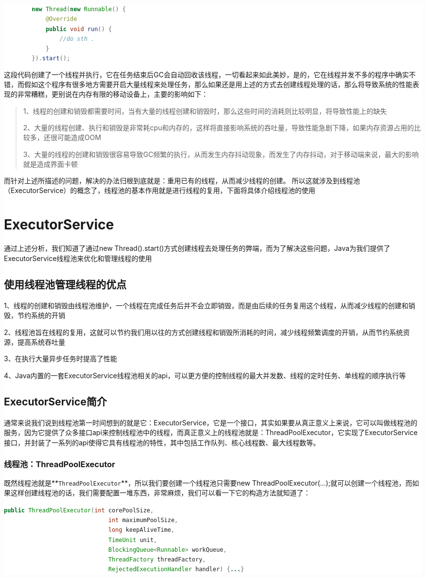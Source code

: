 ```java
        new Thread(new Runnable() {
            @Override
            public void run() {
                //do sth .
            }
        }).start();
```

这段代码创建了一个线程并执行，它在任务结束后GC会自动回收该线程，一切看起来如此美妙，是的，它在线程并发不多的程序中确实不错，而假如这个程序有很多地方需要开启大量线程来处理任务，那么如果还是用上述的方式去创建线程处理的话，那么将导致系统的性能表现的非常糟糕，更别说在内存有限的移动设备上，主要的影响如下：

> 1、线程的创建和销毁都需要时间，当有大量的线程创建和销毁时，那么这些时间的消耗则比较明显，将导致性能上的缺失
>
> 2、大量的线程创建、执行和销毁是非常耗cpu和内存的，这样将直接影响系统的吞吐量，导致性能急剧下降，如果内存资源占用的比较多，还很可能造成OOM
>
> 3、大量的线程的创建和销毁很容易导致GC频繁的执行，从而发生内存抖动现象，而发生了内存抖动，对于移动端来说，最大的影响就是造成界面卡顿

而针对上述所描述的问题，解决的办法归根到底就是：重用已有的线程，从而减少线程的创建。 
所以这就涉及到线程池（ExecutorService）的概念了，线程池的基本作用就是进行线程的复用，下面将具体介绍线程池的使用

# **ExecutorService**

通过上述分析，我们知道了通过new Thread().start()方式创建线程去处理任务的弊端，而为了解决这些问题，Java为我们提供了ExecutorService线程池来优化和管理线程的使用

## **使用线程池管理线程的优点**

 1、线程的创建和销毁由线程池维护，一个线程在完成任务后并不会立即销毁，而是由后续的任务复用这个线程，从而减少线程的创建和销毁，节约系统的开销

 2、线程池旨在线程的复用，这就可以节约我们用以往的方式创建线程和销毁所消耗的时间，减少线程频繁调度的开销，从而节约系统资源，提高系统吞吐量

 3、在执行大量异步任务时提高了性能

 4、Java内置的一套ExecutorService线程池相关的api，可以更方便的控制线程的最大并发数、线程的定时任务、单线程的顺序执行等

## **ExecutorService简介**

通常来说我们说到线程池第一时间想到的就是它：ExecutorService，它是一个接口，其实如果要从真正意义上来说，它可以叫做线程池的服务，因为它提供了众多接口api来控制线程池中的线程，而真正意义上的线程池就是：ThreadPoolExecutor，它实现了ExecutorService接口，并封装了一系列的api使得它具有线程池的特性，其中包括工作队列、核心线程数、最大线程数等。

### **线程池：ThreadPoolExecutor**

既然线程池就是**`ThreadPoolExecutor`**，所以我们要创建一个线程池只需要new ThreadPoolExecutor(…);就可以创建一个线程池，而如果这样创建线程池的话，我们需要配置一堆东西，非常麻烦，我们可以看一下它的构造方法就知道了：

```java
public ThreadPoolExecutor(int corePoolSize,
                              int maximumPoolSize,
                              long keepAliveTime,
                              TimeUnit unit,
                              BlockingQueue<Runnable> workQueue,
                              ThreadFactory threadFactory,
                              RejectedExecutionHandler handler) {...}
```
